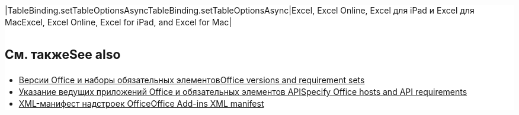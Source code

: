 |<span data-ttu-id="19f6f-431">TableBinding.setTableOptionsAsync</span><span class="sxs-lookup"><span data-stu-id="19f6f-431">TableBinding.setTableOptionsAsync</span></span>|<span data-ttu-id="19f6f-432">Excel, Excel Online, Excel для iPad и Excel для Mac</span><span class="sxs-lookup"><span data-stu-id="19f6f-432">Excel, Excel Online, Excel for iPad, and Excel for Mac</span></span>|

## <a name="see-also"></a><span data-ttu-id="19f6f-433">См. также</span><span class="sxs-lookup"><span data-stu-id="19f6f-433">See also</span></span>

- [<span data-ttu-id="19f6f-434">Версии Office и наборы обязательных элементов</span><span class="sxs-lookup"><span data-stu-id="19f6f-434">Office versions and requirement sets</span></span>](https://docs.microsoft.com/office/dev/add-ins/develop/office-versions-and-requirement-sets)
- [<span data-ttu-id="19f6f-435">Указание ведущих приложений Office и обязательных элементов API</span><span class="sxs-lookup"><span data-stu-id="19f6f-435">Specify Office hosts and API requirements</span></span>](https://docs.microsoft.com/office/dev/add-ins/develop/specify-office-hosts-and-api-requirements)
- [<span data-ttu-id="19f6f-436">XML-манифест надстроек Office</span><span class="sxs-lookup"><span data-stu-id="19f6f-436">Office Add-ins XML manifest</span></span>](https://docs.microsoft.com/office/dev/add-ins/develop/add-in-manifests)
